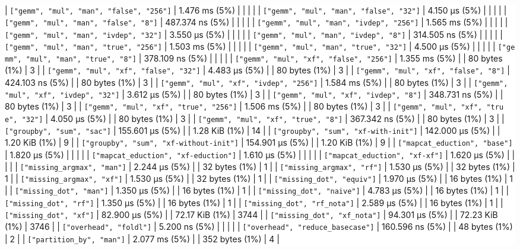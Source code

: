 | `["gemm", "mul", "man", "false", "256"]`                       |   1.476 ms (5%) |         |                 |             |
| `["gemm", "mul", "man", "false", "32"]`                        |   4.150 μs (5%) |         |                 |             |
| `["gemm", "mul", "man", "false", "8"]`                         | 487.374 ns (5%) |         |                 |             |
| `["gemm", "mul", "man", "ivdep", "256"]`                       |   1.565 ms (5%) |         |                 |             |
| `["gemm", "mul", "man", "ivdep", "32"]`                        |   3.550 μs (5%) |         |                 |             |
| `["gemm", "mul", "man", "ivdep", "8"]`                         | 314.505 ns (5%) |         |                 |             |
| `["gemm", "mul", "man", "true", "256"]`                        |   1.503 ms (5%) |         |                 |             |
| `["gemm", "mul", "man", "true", "32"]`                         |   4.500 μs (5%) |         |                 |             |
| `["gemm", "mul", "man", "true", "8"]`                          | 378.109 ns (5%) |         |                 |             |
| `["gemm", "mul", "xf", "false", "256"]`                        |   1.355 ms (5%) |         |   80 bytes (1%) |           3 |
| `["gemm", "mul", "xf", "false", "32"]`                         |   4.483 μs (5%) |         |   80 bytes (1%) |           3 |
| `["gemm", "mul", "xf", "false", "8"]`                          | 424.103 ns (5%) |         |   80 bytes (1%) |           3 |
| `["gemm", "mul", "xf", "ivdep", "256"]`                        |   1.584 ms (5%) |         |   80 bytes (1%) |           3 |
| `["gemm", "mul", "xf", "ivdep", "32"]`                         |   3.612 μs (5%) |         |   80 bytes (1%) |           3 |
| `["gemm", "mul", "xf", "ivdep", "8"]`                          | 348.731 ns (5%) |         |   80 bytes (1%) |           3 |
| `["gemm", "mul", "xf", "true", "256"]`                         |   1.506 ms (5%) |         |   80 bytes (1%) |           3 |
| `["gemm", "mul", "xf", "true", "32"]`                          |   4.050 μs (5%) |         |   80 bytes (1%) |           3 |
| `["gemm", "mul", "xf", "true", "8"]`                           | 367.342 ns (5%) |         |   80 bytes (1%) |           3 |
| `["groupby", "sum", "sac"]`                                    | 155.601 μs (5%) |         |   1.28 KiB (1%) |          14 |
| `["groupby", "sum", "xf-with-init"]`                           | 142.000 μs (5%) |         |   1.20 KiB (1%) |           9 |
| `["groupby", "sum", "xf-without-init"]`                        | 154.901 μs (5%) |         |   1.20 KiB (1%) |           9 |
| `["mapcat_eduction", "base"]`                                  |   1.820 μs (5%) |         |                 |             |
| `["mapcat_eduction", "xf-eduction"]`                           |   1.610 μs (5%) |         |                 |             |
| `["mapcat_eduction", "xf-xf"]`                                 |   1.620 μs (5%) |         |                 |             |
| `["missing_argmax", "man"]`                                    |   2.244 μs (5%) |         |   32 bytes (1%) |           1 |
| `["missing_argmax", "rf"]`                                     |   1.530 μs (5%) |         |   32 bytes (1%) |           1 |
| `["missing_argmax", "xf"]`                                     |   1.530 μs (5%) |         |   32 bytes (1%) |           1 |
| `["missing_dot", "equiv"]`                                     |   1.970 μs (5%) |         |   16 bytes (1%) |           1 |
| `["missing_dot", "man"]`                                       |   1.350 μs (5%) |         |   16 bytes (1%) |           1 |
| `["missing_dot", "naive"]`                                     |   4.783 μs (5%) |         |   16 bytes (1%) |           1 |
| `["missing_dot", "rf"]`                                        |   1.350 μs (5%) |         |   16 bytes (1%) |           1 |
| `["missing_dot", "rf_nota"]`                                   |   2.589 μs (5%) |         |   16 bytes (1%) |           1 |
| `["missing_dot", "xf"]`                                        |  82.900 μs (5%) |         |  72.17 KiB (1%) |        3744 |
| `["missing_dot", "xf_nota"]`                                   |  94.301 μs (5%) |         |  72.23 KiB (1%) |        3746 |
| `["overhead", "foldl"]`                                        |   5.200 ns (5%) |         |                 |             |
| `["overhead", "reduce_basecase"]`                              | 160.596 ns (5%) |         |   48 bytes (1%) |           2 |
| `["partition_by", "man"]`                                      |   2.077 ms (5%) |         |  352 bytes (1%) |           4 |